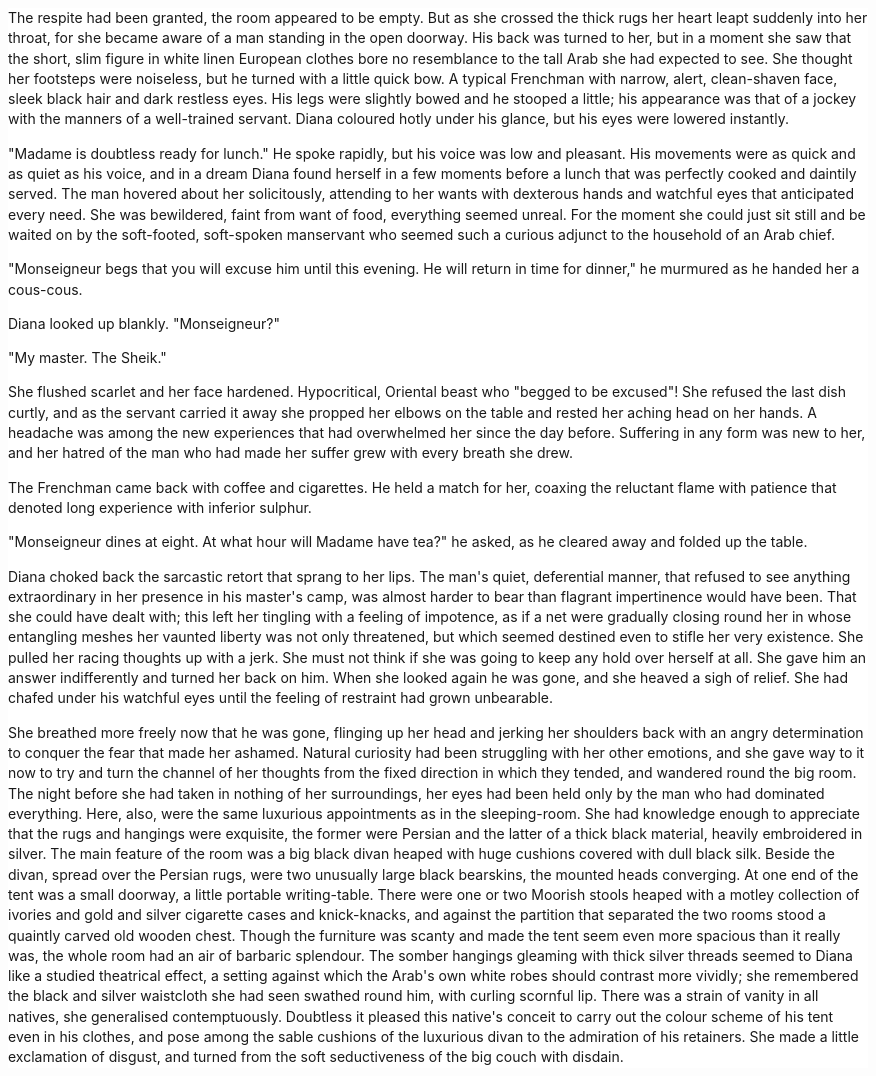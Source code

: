 The respite had been granted, the room appeared to be empty. But as she crossed the thick rugs her heart leapt suddenly into her throat, for she became aware of a man standing in the open doorway. His back was turned to her, but in a moment she saw that the short, slim figure in white linen European clothes bore no resemblance to the tall Arab she had expected to see. She thought her footsteps were noiseless, but he turned with a little quick bow. A typical Frenchman with narrow, alert, clean-shaven face, sleek black hair and dark restless eyes. His legs were slightly bowed and he stooped a little; his appearance was that of a jockey with the manners of a well-trained servant. Diana coloured hotly under his glance, but his eyes were lowered instantly.

"Madame is doubtless ready for lunch." He spoke rapidly, but his voice was low and pleasant. His movements were as quick and as quiet as his voice, and in a dream Diana found herself in a few moments before a lunch that was perfectly cooked and daintily served. The man hovered about her solicitously, attending to her wants with dexterous hands and watchful eyes that anticipated every need. She was bewildered, faint from want of food, everything seemed unreal. For the moment she could just sit still and be waited on by the soft-footed, soft-spoken manservant who seemed such a curious adjunct to the household of an Arab chief.

"Monseigneur begs that you will excuse him until this evening. He will return in time for dinner," he murmured as he handed her a cous-cous.

Diana looked up blankly. "Monseigneur?"

"My master. The Sheik."

She flushed scarlet and her face hardened. Hypocritical, Oriental beast who "begged to be excused"! She refused the last dish curtly, and as the servant carried it away she propped her elbows on the table and rested her aching head on her hands. A headache was among the new experiences that had overwhelmed her since the day before. Suffering in any form was new to her, and her hatred of the man who had made her suffer grew with every breath she drew.

The Frenchman came back with coffee and cigarettes. He held a match for her, coaxing the reluctant flame with patience that denoted long experience with inferior sulphur.

"Monseigneur dines at eight. At what hour will Madame have tea?" he asked, as he cleared away and folded up the table.

Diana choked back the sarcastic retort that sprang to her lips. The man's quiet, deferential manner, that refused to see anything extraordinary in her presence in his master's camp, was almost harder to bear than flagrant impertinence would have been. That she could have dealt with; this left her tingling with a feeling of impotence, as if a net were gradually closing round her in whose entangling meshes her vaunted liberty was not only threatened, but which seemed destined even to stifle her very existence. She pulled her racing thoughts up with a jerk. She must not think if she was going to keep any hold over herself at all. She gave him an answer indifferently and turned her back on him. When she looked again he was gone, and she heaved a sigh of relief. She had chafed under his watchful eyes until the feeling of restraint had grown unbearable.

She breathed more freely now that he was gone, flinging up her head and jerking her shoulders back with an angry determination to conquer the fear that made her ashamed. Natural curiosity had been struggling with her other emotions, and she gave way to it now to try and turn the channel of her thoughts from the fixed direction in which they tended, and wandered round the big room. The night before she had taken in nothing of her surroundings, her eyes had been held only by the man who had dominated everything. Here, also, were the same luxurious appointments as in the sleeping-room. She had knowledge enough to appreciate that the rugs and hangings were exquisite, the former were Persian and the latter of a thick black material, heavily embroidered in silver. The main feature of the room was a big black divan heaped with huge cushions covered with dull black silk. Beside the divan, spread over the Persian rugs, were two unusually large black bearskins, the mounted heads converging. At one end of the tent was a small doorway, a little portable writing-table. There were one or two Moorish stools heaped with a motley collection of ivories and gold and silver cigarette cases and knick-knacks, and against the partition that separated the two rooms stood a quaintly carved old wooden chest. Though the furniture was scanty and made the tent seem even more spacious than it really was, the whole room had an air of barbaric splendour. The somber hangings gleaming with thick silver threads seemed to Diana like a studied theatrical effect, a setting against which the Arab's own white robes should contrast more vividly; she remembered the black and silver waistcloth she had seen swathed round him, with curling scornful lip. There was a strain of vanity in all natives, she generalised contemptuously. Doubtless it pleased this native's conceit to carry out the colour scheme of his tent even in his clothes, and pose among the sable cushions of the luxurious divan to the admiration of his retainers. She made a little exclamation of disgust, and turned from the soft seductiveness of the big couch with disdain.